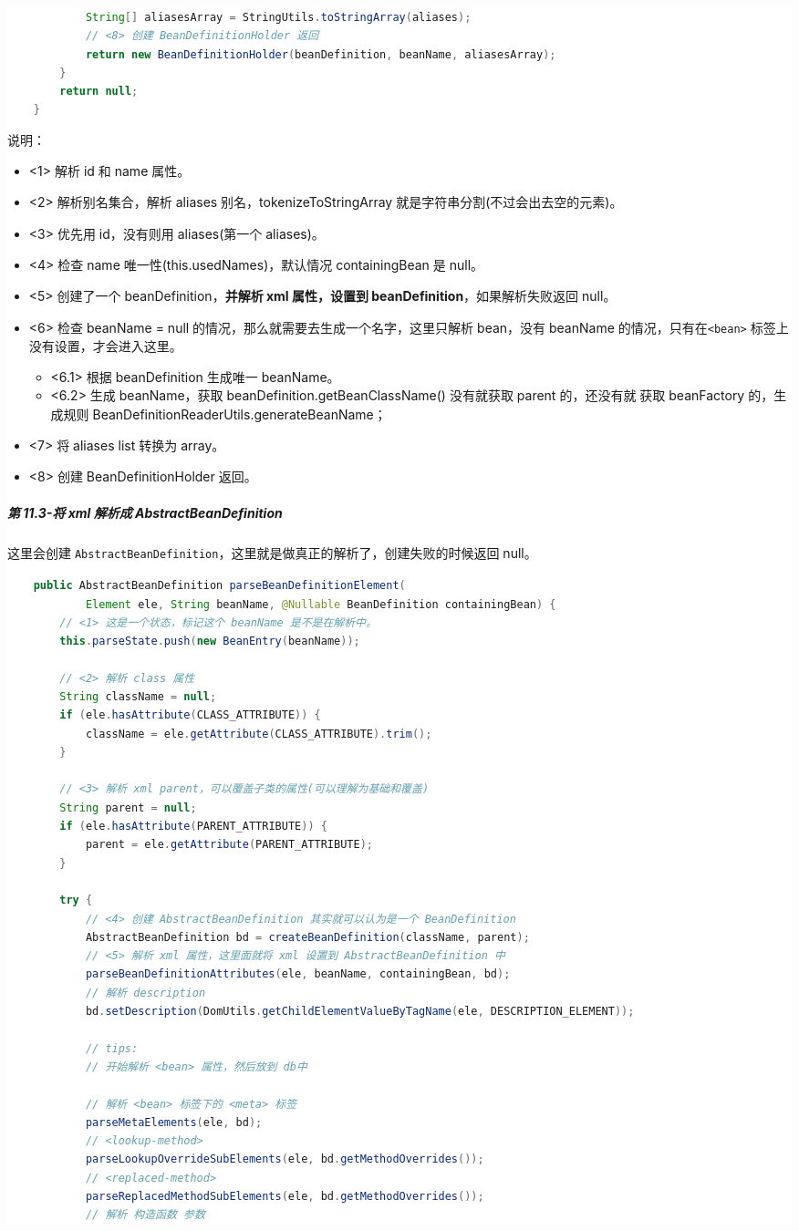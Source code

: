 ```java
			String[] aliasesArray = StringUtils.toStringArray(aliases);
			// <8> 创建 BeanDefinitionHolder 返回
			return new BeanDefinitionHolder(beanDefinition, beanName, aliasesArray);
		}
		return null;
	}

```

说明：

- <1> 解析 id 和 name 属性。
- <2> 解析别名集合，解析 aliases 别名，tokenizeToStringArray 就是字符串分割(不过会出去空的元素)。
- <3> 优先用 id，没有则用 aliases(第一个 aliases)。

- <4> 检查 name 唯一性(this.usedNames)，默认情况 containingBean 是 null。
- <5> 创建了一个 beanDefinition，**并解析 xml 属性，设置到 beanDefinition**，如果解析失败返回 null。
- <6> 检查 beanName = null 的情况，那么就需要去生成一个名字，这里只解析 bean，没有 beanName 的情况，只有在`<bean>` 标签上没有设置，才会进入这里。

  - <6.1> 根据 beanDefinition 生成唯一 beanName。
  - <6.2> 生成 beanName，获取 beanDefinition.getBeanClassName() 没有就获取 parent 的，还没有就 获取 beanFactory 的，生成规则 BeanDefinitionReaderUtils.generateBeanName；

- <7> 将 aliases list 转换为 array。
- <8> 创建 BeanDefinitionHolder 返回。

##### 第 11.3-将 xml 解析成 AbstractBeanDefinition

这里会创建 `AbstractBeanDefinition`，这里就是做真正的解析了，创建失败的时候返回 null。

```java
	public AbstractBeanDefinition parseBeanDefinitionElement(
			Element ele, String beanName, @Nullable BeanDefinition containingBean) {
		// <1> 这是一个状态，标记这个 beanName 是不是在解析中。
		this.parseState.push(new BeanEntry(beanName));

		// <2> 解析 class 属性
		String className = null;
		if (ele.hasAttribute(CLASS_ATTRIBUTE)) {
			className = ele.getAttribute(CLASS_ATTRIBUTE).trim();
		}

		// <3> 解析 xml parent，可以覆盖子类的属性(可以理解为基础和覆盖)
		String parent = null;
		if (ele.hasAttribute(PARENT_ATTRIBUTE)) {
			parent = ele.getAttribute(PARENT_ATTRIBUTE);
		}

		try {
			// <4> 创建 AbstractBeanDefinition 其实就可以认为是一个 BeanDefinition
			AbstractBeanDefinition bd = createBeanDefinition(className, parent);
			// <5> 解析 xml 属性，这里面就将 xml 设置到 AbstractBeanDefinition 中
			parseBeanDefinitionAttributes(ele, beanName, containingBean, bd);
			// 解析 description
			bd.setDescription(DomUtils.getChildElementValueByTagName(ele, DESCRIPTION_ELEMENT));

			// tips:
			// 开始解析 <bean> 属性，然后放到 db中

			// 解析 <bean> 标签下的 <meta> 标签
			parseMetaElements(ele, bd);
			// <lookup-method>
			parseLookupOverrideSubElements(ele, bd.getMethodOverrides());
			// <replaced-method>
			parseReplacedMethodSubElements(ele, bd.getMethodOverrides());
			// 解析 构造函数 参数
```